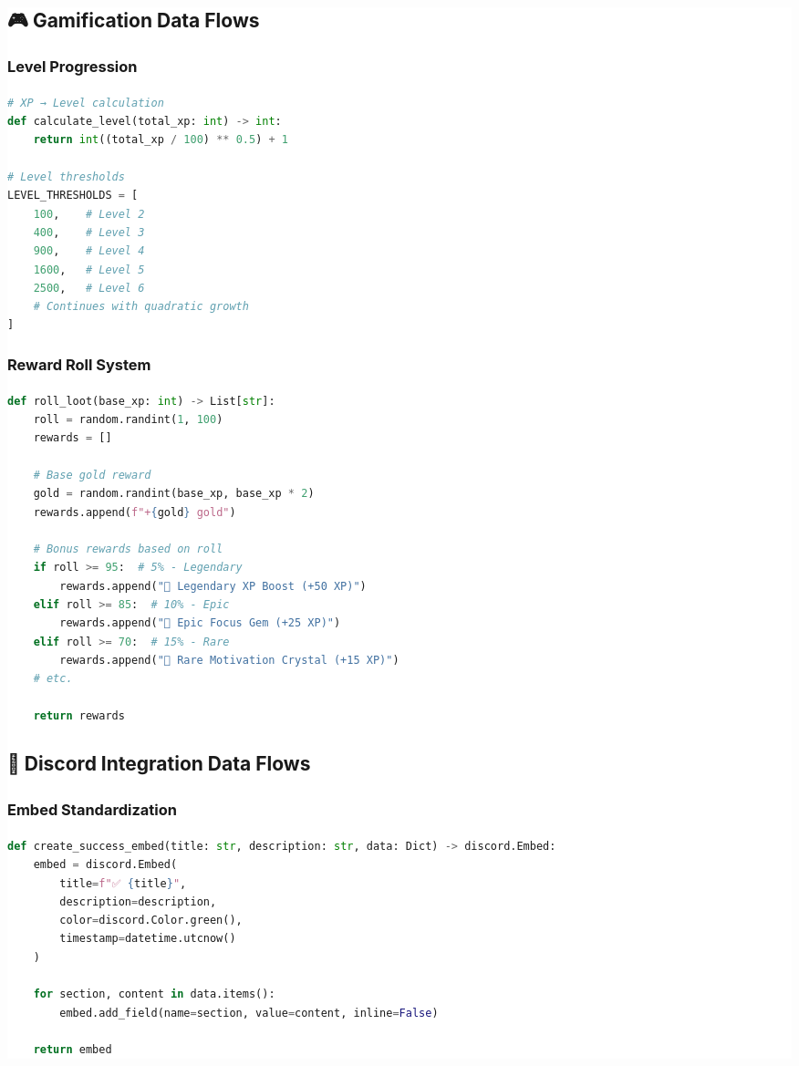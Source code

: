 ## 🎮 Gamification Data Flows

### **Level Progression**
```python
# XP → Level calculation
def calculate_level(total_xp: int) -> int:
    return int((total_xp / 100) ** 0.5) + 1

# Level thresholds
LEVEL_THRESHOLDS = [
    100,    # Level 2
    400,    # Level 3  
    900,    # Level 4
    1600,   # Level 5
    2500,   # Level 6
    # Continues with quadratic growth
]
```

### **Reward Roll System**
```python
def roll_loot(base_xp: int) -> List[str]:
    roll = random.randint(1, 100)
    rewards = []
    
    # Base gold reward
    gold = random.randint(base_xp, base_xp * 2)
    rewards.append(f"+{gold} gold")
    
    # Bonus rewards based on roll
    if roll >= 95:  # 5% - Legendary
        rewards.append("🌟 Legendary XP Boost (+50 XP)")
    elif roll >= 85:  # 10% - Epic  
        rewards.append("💎 Epic Focus Gem (+25 XP)")
    elif roll >= 70:  # 15% - Rare
        rewards.append("🔮 Rare Motivation Crystal (+15 XP)")
    # etc.
    
    return rewards
```

## 📱 Discord Integration Data Flows

### **Embed Standardization**
```python
def create_success_embed(title: str, description: str, data: Dict) -> discord.Embed:
    embed = discord.Embed(
        title=f"✅ {title}",
        description=description,
        color=discord.Color.green(),
        timestamp=datetime.utcnow()
    )
    
    for section, content in data.items():
        embed.add_field(name=section, value=content, inline=False)
    
    return embed
```
